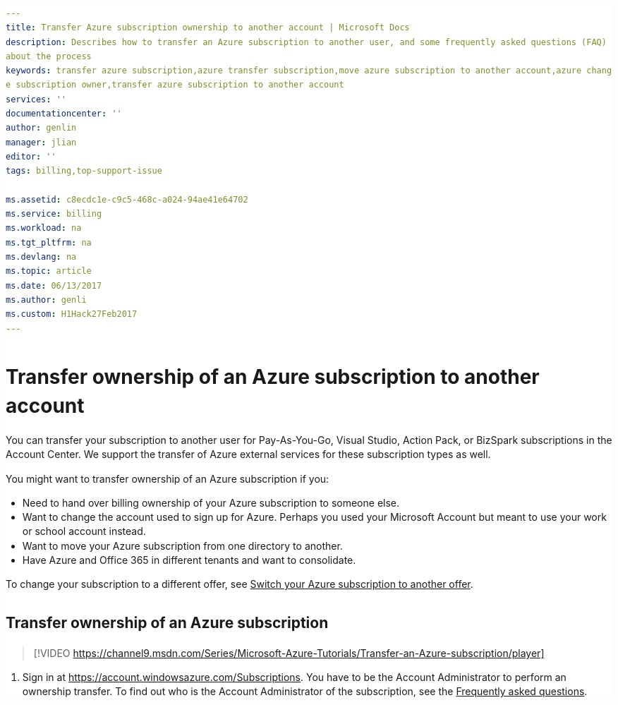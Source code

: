 ```yaml
---
title: Transfer Azure subscription ownership to another account | Microsoft Docs
description: Describes how to transfer an Azure subscription to another user, and some frequently asked questions (FAQ) about the process
keywords: transfer azure subscription,azure transfer subscription,move azure subscription to another account,azure change subscription owner,transfer azure subscription to another account
services: ''
documentationcenter: ''
author: genlin
manager: jlian
editor: ''
tags: billing,top-support-issue

ms.assetid: c8ecdc1e-c9c5-468c-a024-94ae41e64702
ms.service: billing
ms.workload: na
ms.tgt_pltfrm: na
ms.devlang: na
ms.topic: article
ms.date: 06/13/2017
ms.author: genli
ms.custom: H1Hack27Feb2017
---
```

# Transfer ownership of an Azure subscription to another account

You can transfer your subscription to another user for Pay-As-You-Go, Visual Studio, Action Pack, or BizSpark subscriptions in the Account Center. We support the transfer of Azure external services for these subscription types as well. 

You might want to transfer ownership of an Azure subscription if you:

* Need to hand over billing ownership of your Azure subscription to someone else.
* Want to change the account used to sign up for Azure. Perhaps you used your Microsoft Account but meant to use your work or school account instead.
* Want to move your Azure subscription from one directory to another.
* Have Azure and Office 365 in different tenants and want to consolidate.

To change your subscription to a different offer, see [Switch your Azure subscription to another offer](billing-how-to-switch-azure-offer.md). 

## Transfer ownership of an Azure subscription
> [!VIDEO https://channel9.msdn.com/Series/Microsoft-Azure-Tutorials/Transfer-an-Azure-subscription/player]
>
>

1. Sign in at <https://account.windowsazure.com/Subscriptions>. You have to be the Account Administrator to perform an ownership transfer. To find out who is the Account Administrator of the subscription, see the [Frequently asked questions](#faq).
